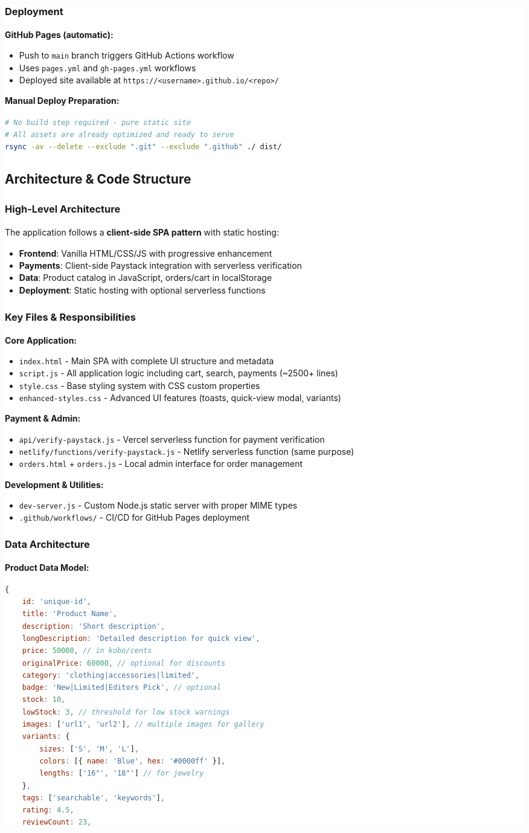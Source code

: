 ### Deployment

**GitHub Pages (automatic):**
- Push to `main` branch triggers GitHub Actions workflow
- Uses `pages.yml` and `gh-pages.yml` workflows
- Deployed site available at `https://<username>.github.io/<repo>/`

**Manual Deploy Preparation:**
```bash
# No build step required - pure static site
# All assets are already optimized and ready to serve
rsync -av --delete --exclude ".git" --exclude ".github" ./ dist/
```

## Architecture & Code Structure

### High-Level Architecture

The application follows a **client-side SPA pattern** with static hosting:
- **Frontend**: Vanilla HTML/CSS/JS with progressive enhancement
- **Payments**: Client-side Paystack integration with serverless verification
- **Data**: Product catalog in JavaScript, orders/cart in localStorage
- **Deployment**: Static hosting with optional serverless functions

### Key Files & Responsibilities

**Core Application:**
- `index.html` - Main SPA with complete UI structure and metadata
- `script.js` - All application logic including cart, search, payments (~2500+ lines)
- `style.css` - Base styling system with CSS custom properties
- `enhanced-styles.css` - Advanced UI features (toasts, quick-view modal, variants)

**Payment & Admin:**
- `api/verify-paystack.js` - Vercel serverless function for payment verification
- `netlify/functions/verify-paystack.js` - Netlify serverless function (same purpose)
- `orders.html` + `orders.js` - Local admin interface for order management

**Development & Utilities:**
- `dev-server.js` - Custom Node.js static server with proper MIME types
- `.github/workflows/` - CI/CD for GitHub Pages deployment

### Data Architecture

**Product Data Model:**
```javascript
{
    id: 'unique-id',
    title: 'Product Name',
    description: 'Short description',
    longDescription: 'Detailed description for quick view',
    price: 50000, // in kobo/cents
    originalPrice: 60000, // optional for discounts
    category: 'clothing|accessories|limited',
    badge: 'New|Limited|Editors Pick', // optional
    stock: 10,
    lowStock: 3, // threshold for low stock warnings
    images: ['url1', 'url2'], // multiple images for gallery
    variants: {
        sizes: ['S', 'M', 'L'],
        colors: [{ name: 'Blue', hex: '#0000ff' }],
        lengths: ['16"', '18"'] // for jewelry
    },
    tags: ['searchable', 'keywords'],
    rating: 4.5,
    reviewCount: 23,
```
